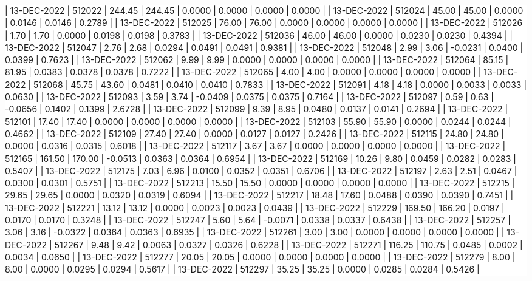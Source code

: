 | 13-DEC-2022 | 512022 | 244.45 | 244.45 | 0.0000 | 0.0000 | 0.0000 | 0.0000 |
| 13-DEC-2022 | 512024 | 45.00 | 45.00 | 0.0000 | 0.0146 | 0.0146 | 0.2789 |
| 13-DEC-2022 | 512025 | 76.00 | 76.00 | 0.0000 | 0.0000 | 0.0000 | 0.0000 |
| 13-DEC-2022 | 512026 | 1.70 | 1.70 | 0.0000 | 0.0198 | 0.0198 | 0.3783 |
| 13-DEC-2022 | 512036 | 46.00 | 46.00 | 0.0000 | 0.0230 | 0.0230 | 0.4394 |
| 13-DEC-2022 | 512047 | 2.76 | 2.68 | 0.0294 | 0.0491 | 0.0491 | 0.9381 |
| 13-DEC-2022 | 512048 | 2.99 | 3.06 | -0.0231 | 0.0400 | 0.0399 | 0.7623 |
| 13-DEC-2022 | 512062 | 9.99 | 9.99 | 0.0000 | 0.0000 | 0.0000 | 0.0000 |
| 13-DEC-2022 | 512064 | 85.15 | 81.95 | 0.0383 | 0.0378 | 0.0378 | 0.7222 |
| 13-DEC-2022 | 512065 | 4.00 | 4.00 | 0.0000 | 0.0000 | 0.0000 | 0.0000 |
| 13-DEC-2022 | 512068 | 45.75 | 43.60 | 0.0481 | 0.0410 | 0.0410 | 0.7833 |
| 13-DEC-2022 | 512091 | 4.18 | 4.18 | 0.0000 | 0.0033 | 0.0033 | 0.0630 |
| 13-DEC-2022 | 512093 | 3.59 | 3.74 | -0.0409 | 0.0375 | 0.0375 | 0.7164 |
| 13-DEC-2022 | 512097 | 0.59 | 0.63 | -0.0656 | 0.1402 | 0.1399 | 2.6728 |
| 13-DEC-2022 | 512099 | 9.39 | 8.95 | 0.0480 | 0.0137 | 0.0141 | 0.2694 |
| 13-DEC-2022 | 512101 | 17.40 | 17.40 | 0.0000 | 0.0000 | 0.0000 | 0.0000 |
| 13-DEC-2022 | 512103 | 55.90 | 55.90 | 0.0000 | 0.0244 | 0.0244 | 0.4662 |
| 13-DEC-2022 | 512109 | 27.40 | 27.40 | 0.0000 | 0.0127 | 0.0127 | 0.2426 |
| 13-DEC-2022 | 512115 | 24.80 | 24.80 | 0.0000 | 0.0316 | 0.0315 | 0.6018 |
| 13-DEC-2022 | 512117 | 3.67 | 3.67 | 0.0000 | 0.0000 | 0.0000 | 0.0000 |
| 13-DEC-2022 | 512165 | 161.50 | 170.00 | -0.0513 | 0.0363 | 0.0364 | 0.6954 |
| 13-DEC-2022 | 512169 | 10.26 | 9.80 | 0.0459 | 0.0282 | 0.0283 | 0.5407 |
| 13-DEC-2022 | 512175 | 7.03 | 6.96 | 0.0100 | 0.0352 | 0.0351 | 0.6706 |
| 13-DEC-2022 | 512197 | 2.63 | 2.51 | 0.0467 | 0.0300 | 0.0301 | 0.5751 |
| 13-DEC-2022 | 512213 | 15.50 | 15.50 | 0.0000 | 0.0000 | 0.0000 | 0.0000 |
| 13-DEC-2022 | 512215 | 29.65 | 29.65 | 0.0000 | 0.0320 | 0.0319 | 0.6094 |
| 13-DEC-2022 | 512217 | 18.48 | 17.60 | 0.0488 | 0.0390 | 0.0390 | 0.7451 |
| 13-DEC-2022 | 512221 | 13.12 | 13.12 | 0.0000 | 0.0023 | 0.0023 | 0.0439 |
| 13-DEC-2022 | 512229 | 169.50 | 166.20 | 0.0197 | 0.0170 | 0.0170 | 0.3248 |
| 13-DEC-2022 | 512247 | 5.60 | 5.64 | -0.0071 | 0.0338 | 0.0337 | 0.6438 |
| 13-DEC-2022 | 512257 | 3.06 | 3.16 | -0.0322 | 0.0364 | 0.0363 | 0.6935 |
| 13-DEC-2022 | 512261 | 3.00 | 3.00 | 0.0000 | 0.0000 | 0.0000 | 0.0000 |
| 13-DEC-2022 | 512267 | 9.48 | 9.42 | 0.0063 | 0.0327 | 0.0326 | 0.6228 |
| 13-DEC-2022 | 512271 | 116.25 | 110.75 | 0.0485 | 0.0002 | 0.0034 | 0.0650 |
| 13-DEC-2022 | 512277 | 20.05 | 20.05 | 0.0000 | 0.0000 | 0.0000 | 0.0000 |
| 13-DEC-2022 | 512279 | 8.00 | 8.00 | 0.0000 | 0.0295 | 0.0294 | 0.5617 |
| 13-DEC-2022 | 512297 | 35.25 | 35.25 | 0.0000 | 0.0285 | 0.0284 | 0.5426 |